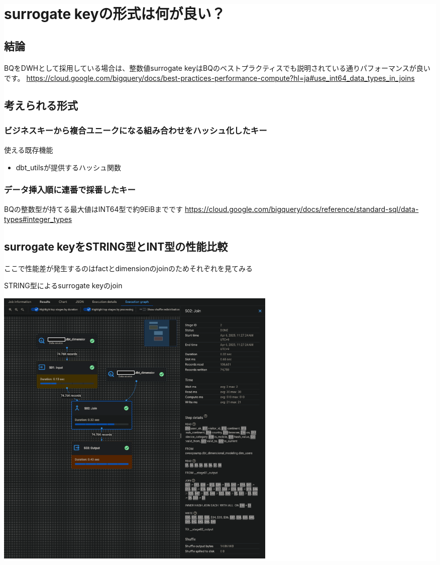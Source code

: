 # surrogate keyの形式は何が良い？

## 結論
BQをDWHとして採用している場合は、整数値surrogate keyはBQのベストプラクティスでも説明されている通りパフォーマンスが良いです。
https://cloud.google.com/bigquery/docs/best-practices-performance-compute?hl=ja#use_int64_data_types_in_joins

## 考えられる形式
### ビジネスキーから複合ユニークになる組み合わせをハッシュ化したキー
使える既存機能
- dbt_utilsが提供するハッシュ関数

### データ挿入順に連番で採番したキー
BQの整数型が持てる最大値はINT64型で約9EiBまでです
https://cloud.google.com/bigquery/docs/reference/standard-sql/data-types#integer_types

## surrogate keyをSTRING型とINT型の性能比較

ここで性能差が発生するのはfactとdimensionのjoinのためそれぞれを見てみる

STRING型によるsurrogate keyのjoin

![](/images/surrogate_key_join_string.png)
